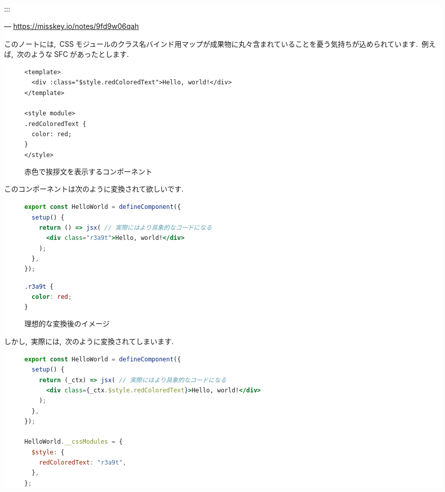 :::

&mdash; https://misskey.io/notes/9fd9w06qah

このノートには,&ensp;CSS&emsp14;モジュールのクラス名バインド用マップが成果物に丸々含まれていることを憂う気持ちが込められています.&ensp;例えば,&ensp;次のような&emsp14;SFC&emsp14;があったとします.

<figure>

```vue
<template>
  <div :class="$style.redColoredText">Hello, world!</div>
</template>

<style module>
.redColoredText {
  color: red;
}
</style>
```

<figcaption class="text-center">
赤色で挨拶文を表示するコンポーネント
</figcaption>
</figure>

このコンポーネントは次のように変換されて欲しいです.

<figure>

```jsx
export const HelloWorld = defineComponent({
  setup() {
    return () => jsx( // 実際にはより具象的なコードになる
      <div class="r3a9t">Hello, world!</div>
    );
  },
});
```

```css
.r3a9t {
  color: red;
}
```

<figcaption class="text-center">
理想的な変換後のイメージ
</figcaption>
</figure>

しかし,&ensp;実際には,&ensp;次のように変換されてしまいます.

<figure>

```jsx
export const HelloWorld = defineComponent({
  setup() {
    return (_ctx) => jsx( // 実際にはより具象的なコードになる
      <div class={_ctx.$style.redColoredText}>Hello, world!</div>
    );
  },
});

HelloWorld.__cssModules = {
  $style: {
    redColoredText: "r3a9t",
  },
};
```
